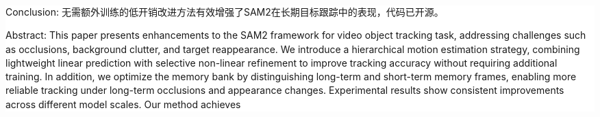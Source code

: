 Conclusion: 无需额外训练的低开销改进方法有效增强了SAM2在长期目标跟踪中的表现，代码已开源。

Abstract: This paper presents enhancements to the SAM2 framework for video object
tracking task, addressing challenges such as occlusions, background clutter,
and target reappearance. We introduce a hierarchical motion estimation
strategy, combining lightweight linear prediction with selective non-linear
refinement to improve tracking accuracy without requiring additional training.
In addition, we optimize the memory bank by distinguishing long-term and
short-term memory frames, enabling more reliable tracking under long-term
occlusions and appearance changes. Experimental results show consistent
improvements across different model scales. Our method achieves
